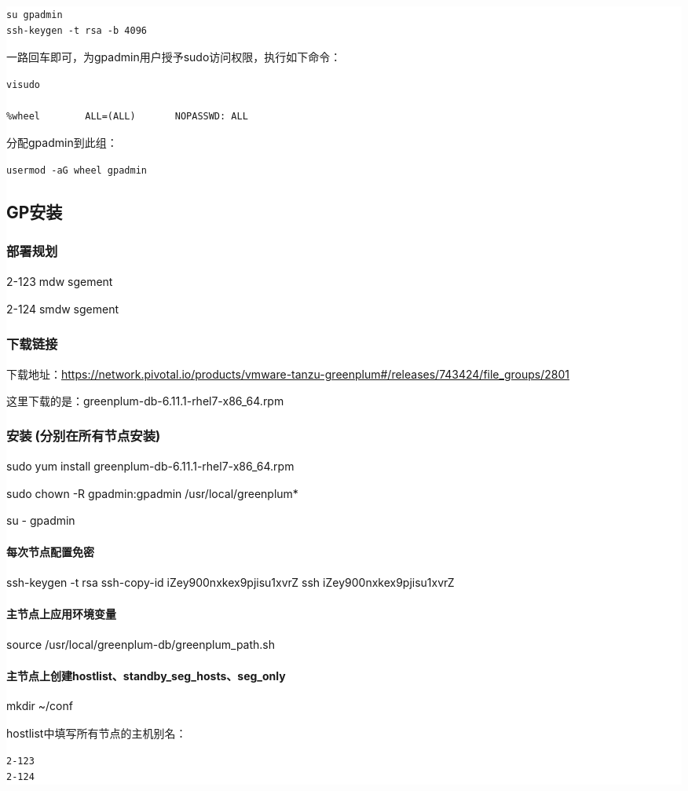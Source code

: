 ```shell
su gpadmin
ssh-keygen -t rsa -b 4096
```

一路回车即可，为gpadmin用户授予sudo访问权限，执行如下命令：

```shell
visudo

%wheel        ALL=(ALL)       NOPASSWD: ALL
```

分配gpadmin到此组：

```shell
usermod -aG wheel gpadmin
```


## GP安装

### 部署规划

2-123 mdw   sgement

2-124 smdw  sgement

### 下载链接

下载地址：https://network.pivotal.io/products/vmware-tanzu-greenplum#/releases/743424/file_groups/2801

这里下载的是：greenplum-db-6.11.1-rhel7-x86_64.rpm

### 安装 (分别在所有节点安装)

sudo yum install greenplum-db-6.11.1-rhel7-x86_64.rpm

sudo chown -R gpadmin:gpadmin /usr/local/greenplum*

su - gpadmin

#### 每次节点配置免密
ssh-keygen -t rsa
ssh-copy-id iZey900nxkex9pjisu1xvrZ
ssh iZey900nxkex9pjisu1xvrZ

#### 主节点上应用环境变量
source /usr/local/greenplum-db/greenplum_path.sh

#### 主节点上创建hostlist、standby_seg_hosts、seg_only

mkdir ~/conf

hostlist中填写所有节点的主机别名：
```
2-123
2-124
```
